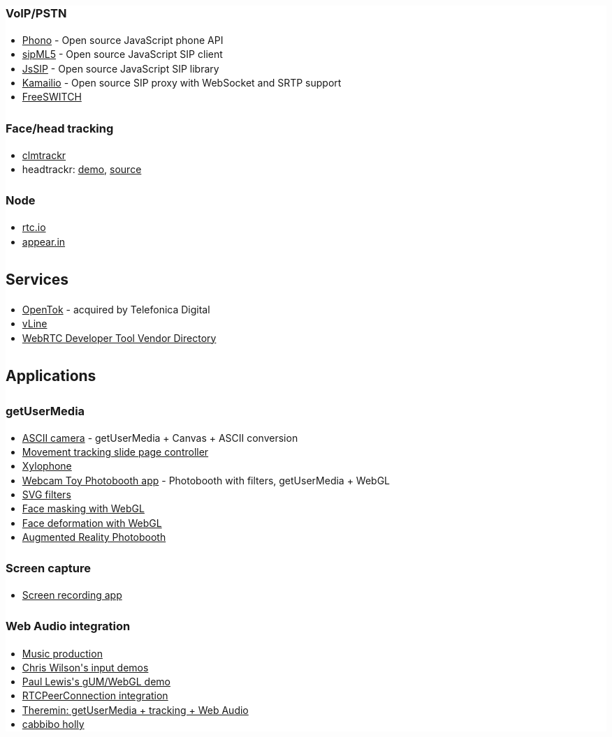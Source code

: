 ### VoIP/PSTN

* [Phono](http://phono.com/) - Open source JavaScript phone API
* [sipML5](https://code.google.com/p/sipml5/) - Open source JavaScript SIP client
* [JsSIP](http://jssip.net/) - Open source JavaScript SIP library
* [Kamailio](http://www.kamailio.org/w/) - Open source SIP proxy with WebSocket and SRTP support
* [FreeSWITCH](http://www.freeswitch.org/)

### Face/head tracking

* [clmtrackr](https://github.com/auduno/clmtrackr)
* headtrackr: [demo](http://simpl.info/headtrackr/), [source](https://github.com/auduno/headtrackr/)

### Node

* [rtc.io](http://rtc.io/)
* [appear.in](https://www.npmjs.com/package/appearin-sdk)

## Services

* [OpenTok](http://www.tokbox.com/) - acquired by Telefonica Digital
* [vLine](http://www.vline.com/)
* [WebRTC Developer Tool Vendor Directory](https://webrtchacks.com/vendor-directory/)

## Applications

### getUserMedia

* [ASCII camera](http://idevelop.github.com/ascii-camera) - getUserMedia + Canvas + ASCII conversion
* [Movement tracking slide page controller](http://lli.web.fh-koeln.de/mocowe)
* [Xylophone](http://soundstep.com/blog/experiments/jsdetection/)
* [Webcam Toy Photobooth app](http://webcamtoy.com/) - Photobooth with filters, getUserMedia + WebGL
* [SVG filters](https://rawgithub.com/SenorBlanco/moggy/master/filterbooth.html)
* [Face masking with WebGL](https://auduno.github.io/clmtrackr/face_mask.html)
* [Face deformation with WebGL](https://auduno.github.io/clmtrackr/examples/facedeform.html)
* [Augmented Reality Photobooth](https://picshare.jooink.com/)

### Screen capture

* [Screen recording app](https://github.com/niklasenbom/RecordingApp)

### Web Audio integration

* [Music production](http://soundtrap.com/)
* [Chris Wilson's input demos](http://webaudiodemos.appspot.com/)
* [Paul Lewis's gUM/WebGL demo](http://lab.aerotwist.com/webgl/audio-room)
* [RTCPeerConnection integration](http://simpl.info/webrtcwebaudio)
* [Theremin: getUserMedia + tracking + Web Audio](http://www.g200kg.com/teburin/)
* [cabbibo holly](http://cabbibo.github.io/holly/)
